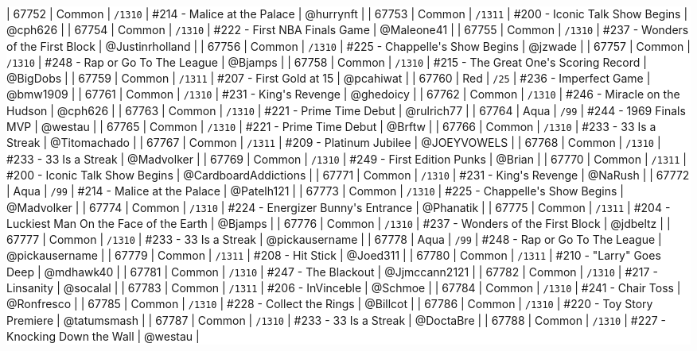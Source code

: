 | 67752 | Common | `/1310` | #214 - Malice at the Palace | \@hurrynft |
| 67753 | Common | `/1311` | #200 - Iconic Talk Show Begins | \@cph626 |
| 67754 | Common | `/1310` | #222 - First NBA Finals Game | \@Maleone41 |
| 67755 | Common | `/1310` | #237 - Wonders of the First Block | \@Justinrholland |
| 67756 | Common | `/1310` | #225 - Chappelle&#039;s Show Begins | \@jzwade |
| 67757 | Common | `/1310` | #248 - Rap or Go To The League | \@Bjamps |
| 67758 | Common | `/1310` | #215 - The Great One&#039;s Scoring Record  | \@BigDobs |
| 67759 | Common | `/1311` | #207 - First Gold at 15 | \@pcahiwat |
| 67760 | Red | `/25` | #236 - Imperfect Game | \@bmw1909 |
| 67761 | Common | `/1310` | #231 - King&#039;s Revenge | \@ghedoicy |
| 67762 | Common | `/1310` | #246 - Miracle on the Hudson | \@cph626 |
| 67763 | Common | `/1310` | #221 - Prime Time Debut  | \@rulrich77 |
| 67764 | Aqua | `/99` | #244 - 1969 Finals MVP | \@westau |
| 67765 | Common | `/1310` | #221 - Prime Time Debut  | \@Brftw |
| 67766 | Common | `/1310` | #233 - 33 Is a Streak | \@Titomachado |
| 67767 | Common | `/1311` | #209 - Platinum Jubilee  | \@JOEYVOWELS |
| 67768 | Common | `/1310` | #233 - 33 Is a Streak | \@Madvolker |
| 67769 | Common | `/1310` | #249 - First Edition Punks | \@Brian |
| 67770 | Common | `/1311` | #200 - Iconic Talk Show Begins | \@CardboardAddictions |
| 67771 | Common | `/1310` | #231 - King&#039;s Revenge | \@NaRush |
| 67772 | Aqua | `/99` | #214 - Malice at the Palace | \@Patelh121 |
| 67773 | Common | `/1310` | #225 - Chappelle&#039;s Show Begins | \@Madvolker |
| 67774 | Common | `/1310` | #224 - Energizer Bunny&#039;s Entrance | \@Phanatik |
| 67775 | Common | `/1311` | #204 - Luckiest Man On the Face of the Earth | \@Bjamps |
| 67776 | Common | `/1310` | #237 - Wonders of the First Block | \@jdbeltz |
| 67777 | Common | `/1310` | #233 - 33 Is a Streak | \@pickausername |
| 67778 | Aqua | `/99` | #248 - Rap or Go To The League | \@pickausername |
| 67779 | Common | `/1311` | #208 - Hit Stick | \@Joed311 |
| 67780 | Common | `/1311` | #210 - &quot;Larry&quot; Goes Deep  | \@mdhawk40 |
| 67781 | Common | `/1310` | #247 - The Blackout  | \@Jjmccann2121 |
| 67782 | Common | `/1310` | #217 - Linsanity | \@socalal |
| 67783 | Common | `/1311` | #206 - InVinceble | \@Schmoe |
| 67784 | Common | `/1310` | #241 - Chair Toss | \@Ronfresco |
| 67785 | Common | `/1310` | #228 - Collect the Rings | \@Billcot |
| 67786 | Common | `/1310` | #220 - Toy Story Premiere | \@tatumsmash |
| 67787 | Common | `/1310` | #233 - 33 Is a Streak | \@DoctaBre |
| 67788 | Common | `/1310` | #227 - Knocking Down the Wall | \@westau |